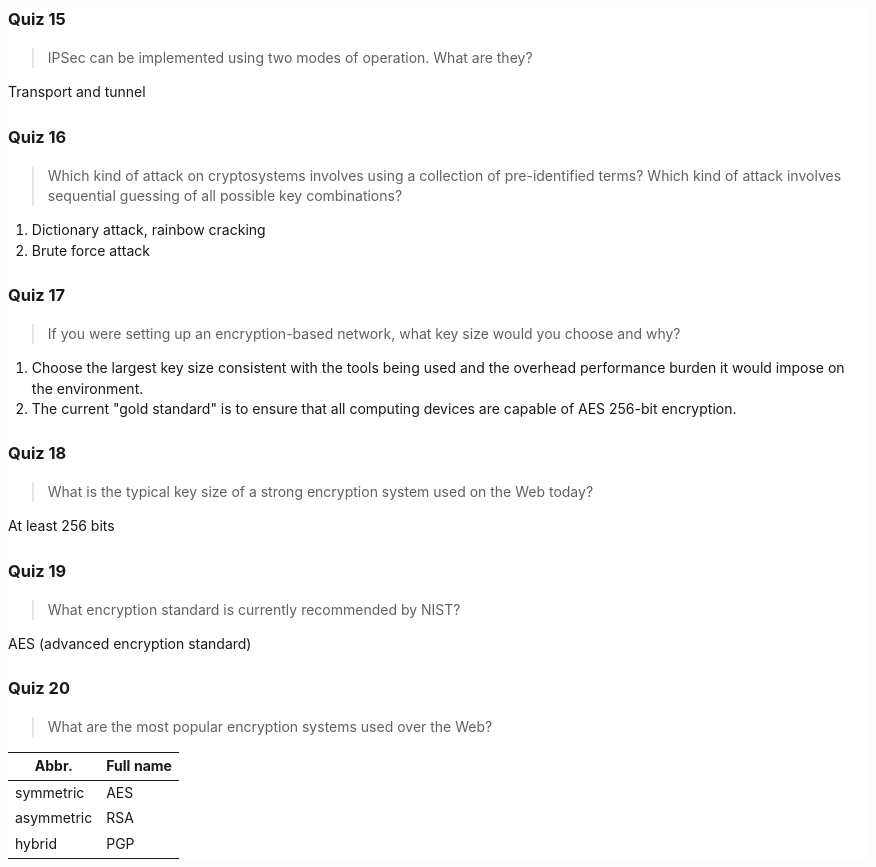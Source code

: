 
### Quiz 15

> IPSec can be implemented using two modes of operation. What are they?

Transport and tunnel


### Quiz 16

> Which kind of attack on cryptosystems involves using a collection of pre-identified terms? Which kind of attack involves sequential guessing of all possible key combinations?

1. Dictionary attack, rainbow cracking
1. Brute force attack


### Quiz 17

> If you were setting up an encryption-based network, what key size would you choose and why?

1. Choose the largest key size consistent with the tools being used and the overhead performance burden it would impose on the environment.
1. The current "gold standard" is to ensure that all computing devices are capable of AES 256-bit encryption.


### Quiz 18

> What is the typical key size of a strong encryption system used on the Web today?

At least 256 bits


### Quiz 19

> What encryption standard is currently recommended by NIST?

AES (advanced encryption standard)


### Quiz 20

> What are the most popular encryption systems used over the Web?

Abbr. | Full name
--- | ---
symmetric   | AES
asymmetric  | RSA
hybrid      | PGP
